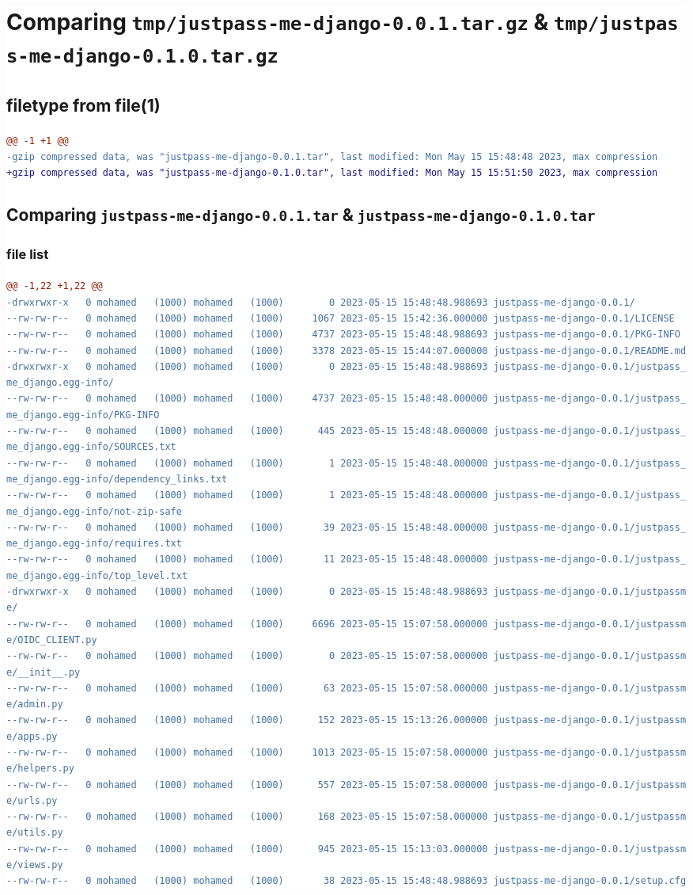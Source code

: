 # Comparing `tmp/justpass-me-django-0.0.1.tar.gz` & `tmp/justpass-me-django-0.1.0.tar.gz`

## filetype from file(1)

```diff
@@ -1 +1 @@
-gzip compressed data, was "justpass-me-django-0.0.1.tar", last modified: Mon May 15 15:48:48 2023, max compression
+gzip compressed data, was "justpass-me-django-0.1.0.tar", last modified: Mon May 15 15:51:50 2023, max compression
```

## Comparing `justpass-me-django-0.0.1.tar` & `justpass-me-django-0.1.0.tar`

### file list

```diff
@@ -1,22 +1,22 @@
-drwxrwxr-x   0 mohamed   (1000) mohamed   (1000)        0 2023-05-15 15:48:48.988693 justpass-me-django-0.0.1/
--rw-rw-r--   0 mohamed   (1000) mohamed   (1000)     1067 2023-05-15 15:42:36.000000 justpass-me-django-0.0.1/LICENSE
--rw-rw-r--   0 mohamed   (1000) mohamed   (1000)     4737 2023-05-15 15:48:48.988693 justpass-me-django-0.0.1/PKG-INFO
--rw-rw-r--   0 mohamed   (1000) mohamed   (1000)     3378 2023-05-15 15:44:07.000000 justpass-me-django-0.0.1/README.md
-drwxrwxr-x   0 mohamed   (1000) mohamed   (1000)        0 2023-05-15 15:48:48.988693 justpass-me-django-0.0.1/justpass_me_django.egg-info/
--rw-rw-r--   0 mohamed   (1000) mohamed   (1000)     4737 2023-05-15 15:48:48.000000 justpass-me-django-0.0.1/justpass_me_django.egg-info/PKG-INFO
--rw-rw-r--   0 mohamed   (1000) mohamed   (1000)      445 2023-05-15 15:48:48.000000 justpass-me-django-0.0.1/justpass_me_django.egg-info/SOURCES.txt
--rw-rw-r--   0 mohamed   (1000) mohamed   (1000)        1 2023-05-15 15:48:48.000000 justpass-me-django-0.0.1/justpass_me_django.egg-info/dependency_links.txt
--rw-rw-r--   0 mohamed   (1000) mohamed   (1000)        1 2023-05-15 15:48:48.000000 justpass-me-django-0.0.1/justpass_me_django.egg-info/not-zip-safe
--rw-rw-r--   0 mohamed   (1000) mohamed   (1000)       39 2023-05-15 15:48:48.000000 justpass-me-django-0.0.1/justpass_me_django.egg-info/requires.txt
--rw-rw-r--   0 mohamed   (1000) mohamed   (1000)       11 2023-05-15 15:48:48.000000 justpass-me-django-0.0.1/justpass_me_django.egg-info/top_level.txt
-drwxrwxr-x   0 mohamed   (1000) mohamed   (1000)        0 2023-05-15 15:48:48.988693 justpass-me-django-0.0.1/justpassme/
--rw-rw-r--   0 mohamed   (1000) mohamed   (1000)     6696 2023-05-15 15:07:58.000000 justpass-me-django-0.0.1/justpassme/OIDC_CLIENT.py
--rw-rw-r--   0 mohamed   (1000) mohamed   (1000)        0 2023-05-15 15:07:58.000000 justpass-me-django-0.0.1/justpassme/__init__.py
--rw-rw-r--   0 mohamed   (1000) mohamed   (1000)       63 2023-05-15 15:07:58.000000 justpass-me-django-0.0.1/justpassme/admin.py
--rw-rw-r--   0 mohamed   (1000) mohamed   (1000)      152 2023-05-15 15:13:26.000000 justpass-me-django-0.0.1/justpassme/apps.py
--rw-rw-r--   0 mohamed   (1000) mohamed   (1000)     1013 2023-05-15 15:07:58.000000 justpass-me-django-0.0.1/justpassme/helpers.py
--rw-rw-r--   0 mohamed   (1000) mohamed   (1000)      557 2023-05-15 15:07:58.000000 justpass-me-django-0.0.1/justpassme/urls.py
--rw-rw-r--   0 mohamed   (1000) mohamed   (1000)      168 2023-05-15 15:07:58.000000 justpass-me-django-0.0.1/justpassme/utils.py
--rw-rw-r--   0 mohamed   (1000) mohamed   (1000)      945 2023-05-15 15:13:03.000000 justpass-me-django-0.0.1/justpassme/views.py
--rw-rw-r--   0 mohamed   (1000) mohamed   (1000)       38 2023-05-15 15:48:48.988693 justpass-me-django-0.0.1/setup.cfg
```